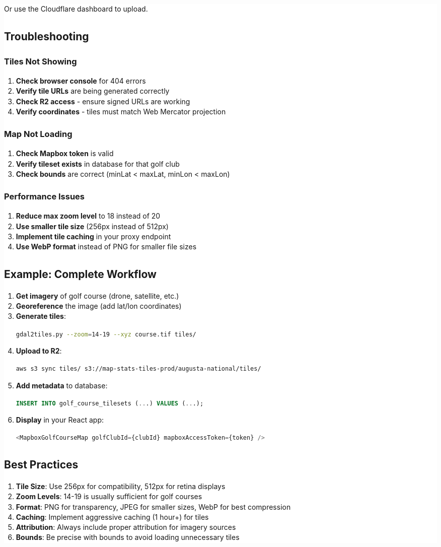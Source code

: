 Or use the Cloudflare dashboard to upload.

## Troubleshooting

### Tiles Not Showing

1. **Check browser console** for 404 errors
2. **Verify tile URLs** are being generated correctly
3. **Check R2 access** - ensure signed URLs are working
4. **Verify coordinates** - tiles must match Web Mercator projection

### Map Not Loading

1. **Check Mapbox token** is valid
2. **Verify tileset exists** in database for that golf club
3. **Check bounds** are correct (minLat < maxLat, minLon < maxLon)

### Performance Issues

1. **Reduce max zoom level** to 18 instead of 20
2. **Use smaller tile size** (256px instead of 512px)
3. **Implement tile caching** in your proxy endpoint
4. **Use WebP format** instead of PNG for smaller file sizes

## Example: Complete Workflow

1. **Get imagery** of golf course (drone, satellite, etc.)
2. **Georeference** the image (add lat/lon coordinates)
3. **Generate tiles**:
   ```bash
   gdal2tiles.py --zoom=14-19 --xyz course.tif tiles/
   ```
4. **Upload to R2**:
   ```bash
   aws s3 sync tiles/ s3://map-stats-tiles-prod/augusta-national/tiles/
   ```
5. **Add metadata** to database:
   ```sql
   INSERT INTO golf_course_tilesets (...) VALUES (...);
   ```
6. **Display** in your React app:
   ```typescript
   <MapboxGolfCourseMap golfClubId={clubId} mapboxAccessToken={token} />
   ```

## Best Practices

1. **Tile Size**: Use 256px for compatibility, 512px for retina displays
2. **Zoom Levels**: 14-19 is usually sufficient for golf courses
3. **Format**: PNG for transparency, JPEG for smaller sizes, WebP for best compression
4. **Caching**: Implement aggressive caching (1 hour+) for tiles
5. **Attribution**: Always include proper attribution for imagery sources
6. **Bounds**: Be precise with bounds to avoid loading unnecessary tiles
